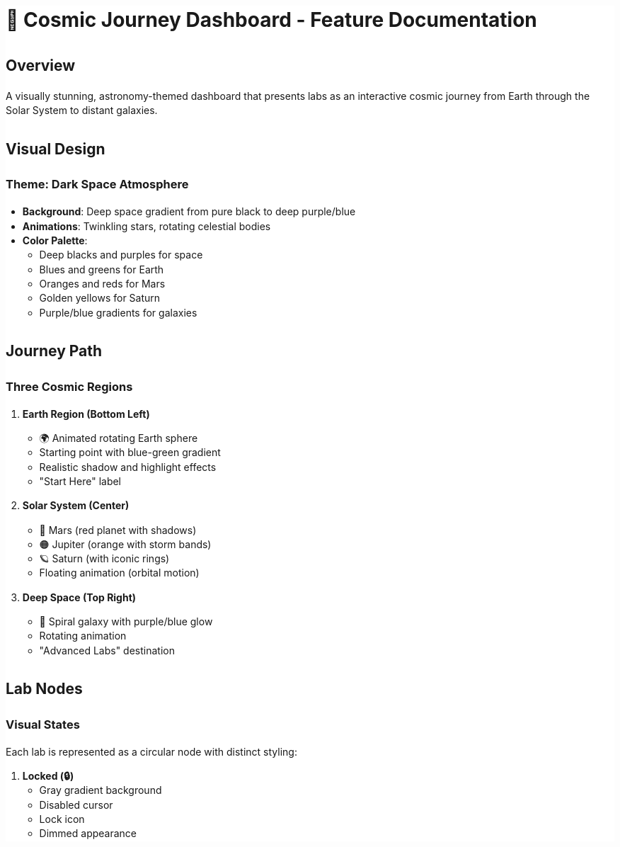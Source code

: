 # 🌌 Cosmic Journey Dashboard - Feature Documentation

## Overview

A visually stunning, astronomy-themed dashboard that presents labs as an interactive cosmic journey from Earth through the Solar System to distant galaxies.

## Visual Design

### Theme: Dark Space Atmosphere

- **Background**: Deep space gradient from pure black to deep purple/blue
- **Animations**: Twinkling stars, rotating celestial bodies
- **Color Palette**: 
  - Deep blacks and purples for space
  - Blues and greens for Earth
  - Oranges and reds for Mars
  - Golden yellows for Saturn
  - Purple/blue gradients for galaxies

## Journey Path

### Three Cosmic Regions

1. **Earth Region (Bottom Left)**
   - 🌍 Animated rotating Earth sphere
   - Starting point with blue-green gradient
   - Realistic shadow and highlight effects
   - "Start Here" label

2. **Solar System (Center)**
   - 🔴 Mars (red planet with shadows)
   - 🟠 Jupiter (orange with storm bands)
   - 🪐 Saturn (with iconic rings)
   - Floating animation (orbital motion)

3. **Deep Space (Top Right)**
   - 🌌 Spiral galaxy with purple/blue glow
   - Rotating animation
   - "Advanced Labs" destination

## Lab Nodes

### Visual States

Each lab is represented as a circular node with distinct styling:

1. **Locked (🔒)**
   - Gray gradient background
   - Disabled cursor
   - Lock icon
   - Dimmed appearance
